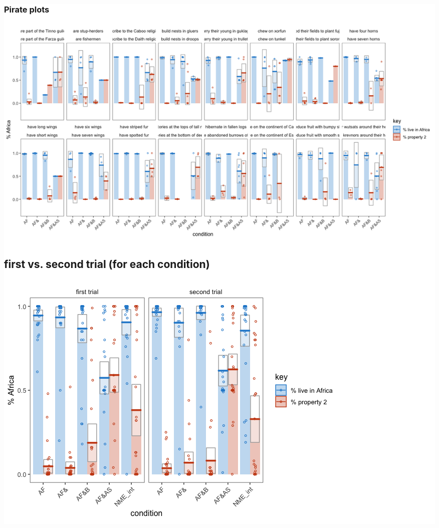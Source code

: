 ### Pirate plots

![](elephants-4-pilot_files/figure-markdown_github/unnamed-chunk-14-1.png)

first vs. second trial (for each condition)
-------------------------------------------

![](elephants-4-pilot_files/figure-markdown_github/unnamed-chunk-15-1.png)
